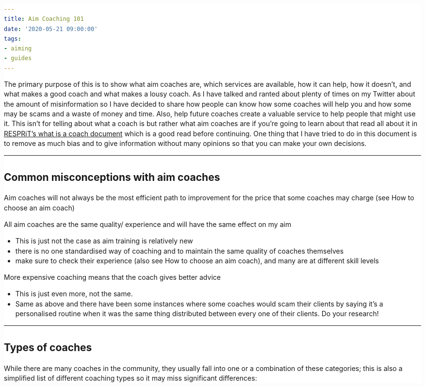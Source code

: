 ```yaml
---
title: Aim Coaching 101
date: '2020-05-21 09:00:00'
tags:
- aiming
- guides
---
```


The primary purpose of this is to show what aim coaches are, which services are available,
how it can help, how it doesn’t, and what makes a good coach and
what makes a lousy coach. As I have talked and ranted about plenty of times
on my Twitter about the amount of misinformation so
I have decided to share how people can know how some coaches will help you and
how some may be scams and a waste of money and time. Also,
help future coaches create a valuable service to help people that might use it.
This isn’t for telling about what a coach is but rather what aim coaches are
if you’re going to learn about that read all about it in
[RESPRiT’s what is a coach document](https://docs.google.com/document/d/10ZzH0-QiD45Zh9gqxOBp0585q7YkqkKccSKx2en84mI/edit)
which is a good read before continuing.
One thing that I have tried to do in this document is to remove as much bias and
to give information without many opinions so that you can make your own decisions.

* * *

## Common misconceptions with aim coaches

Aim coaches will not always be the most efficient path to improvement for
the price that some coaches may charge (see How to choose an aim coach)

All aim coaches are the same quality/ experience and
will have the same effect on my aim

- This is just not the case as aim training is relatively new
- there is no one standardised way of coaching and
to maintain the same quality of coaches themselves
- make sure to check their experience (also see How to choose an aim coach), and
  many are at different skill levels

More expensive coaching means that the coach gives better advice

- This is just even more, not the same.
- Same as above and there have been some instances where some coaches would
  scam their clients by saying it’s a personalised routine when it was the same
  thing distributed between every one of their clients. Do your research!

* * *

## Types of coaches

While there are many coaches in the community,
they usually fall into one or a combination of these categories;
this is also a simplified list of different coaching types so
it may miss significant differences:
